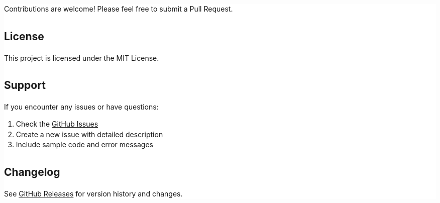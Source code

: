 Contributions are welcome! Please feel free to submit a Pull Request.

## License

This project is licensed under the MIT License.

## Support

If you encounter any issues or have questions:

1. Check the [GitHub Issues](https://github.com/adw777/chunk-it-pro/issues)
2. Create a new issue with detailed description
3. Include sample code and error messages

## Changelog

See [GitHub Releases](https://github.com/adw777/chunk-it-pro/releases) for version history and changes.